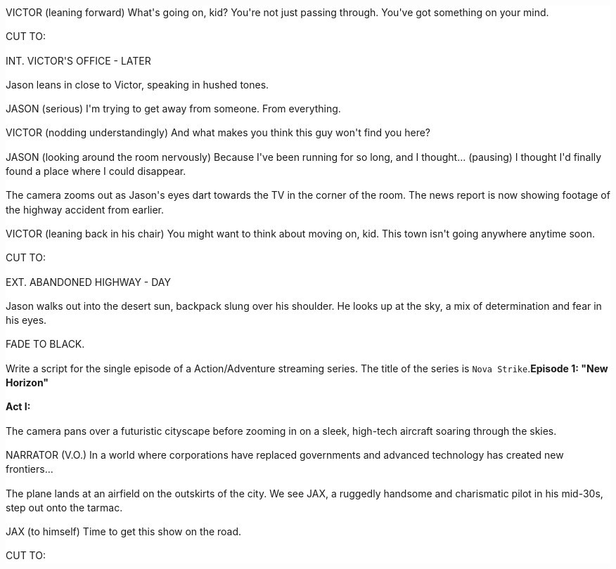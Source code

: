 VICTOR
(leaning forward)
What's going on, kid? You're not just passing through. You've got something on your mind.

CUT TO:

INT. VICTOR'S OFFICE - LATER

Jason leans in close to Victor, speaking in hushed tones.

JASON
(serious)
I'm trying to get away from someone. From everything.

VICTOR
(nodding understandingly)
And what makes you think this guy won't find you here?

JASON
(looking around the room nervously)
Because I've been running for so long, and I thought... (pausing) I thought I'd finally found a place where I could disappear.

The camera zooms out as Jason's eyes dart towards the TV in the corner of the room. The news report is now showing footage of the highway accident from earlier.

VICTOR
(leaning back in his chair)
You might want to think about moving on, kid. This town isn't going anywhere anytime soon.

CUT TO:

EXT. ABANDONED HIGHWAY - DAY

Jason walks out into the desert sun, backpack slung over his shoulder. He looks up at the sky, a mix of determination and fear in his eyes.

FADE TO BLACK.<end>

Write a script for the single episode of a Action/Adventure streaming series. The title of the series is `Nova Strike`.<start>**Episode 1: "New Horizon"**

**Act I:**

The camera pans over a futuristic cityscape before zooming in on a sleek, high-tech aircraft soaring through the skies.

NARRATOR (V.O.)
In a world where corporations have replaced governments and advanced technology has created new frontiers...

The plane lands at an airfield on the outskirts of the city. We see JAX, a ruggedly handsome and charismatic pilot in his mid-30s, step out onto the tarmac.

JAX
(to himself)
Time to get this show on the road.

CUT TO:
